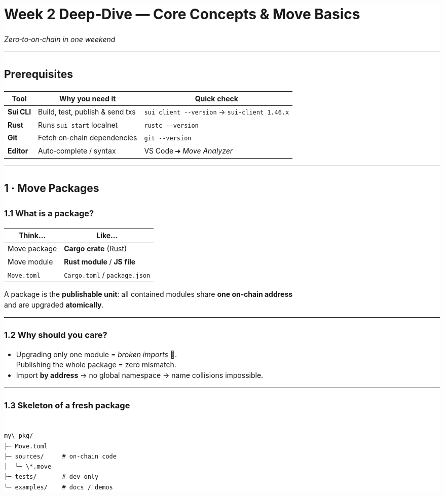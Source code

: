 # Week 2 Deep‑Dive — Core Concepts & Move Basics  
*Zero‑to‑on‑chain in one weekend*

---

## Prerequisites

| Tool | Why you need it | Quick check |
|------|-----------------|-------------|
| **Sui CLI** | Build, test, publish & send txs | `sui client --version` → `sui-client 1.46.x` |
| **Rust** | Runs `sui start` localnet | `rustc --version` |
| **Git** | Fetch on‑chain dependencies | `git --version` |
| **Editor** | Auto‑complete / syntax | VS Code ➜ *Move Analyzer* |

---

## 1 · Move Packages

### 1.1 What is a package?

| Think… | Like… |
|--------|-------|
| Move package | **Cargo crate** (Rust) |
| Move module  | **Rust module** / **JS file** |
| `Move.toml`  | `Cargo.toml` / `package.json` |

A package is the **publishable unit**: all contained modules share **one on‑chain address**  
and are upgraded **atomically**.

---

### 1.2 Why should you care?

* Upgrading only one module = *broken imports* 🤕.  
  Publishing the whole package = zero mismatch.
* Import **by address** → no global namespace → name collisions impossible.

---

### 1.3 Skeleton of a fresh package

```

my\_pkg/
├─ Move.toml
├─ sources/     # on‑chain code
│  └─ \*.move
├─ tests/       # dev‑only
└─ examples/    # docs / demos

````

